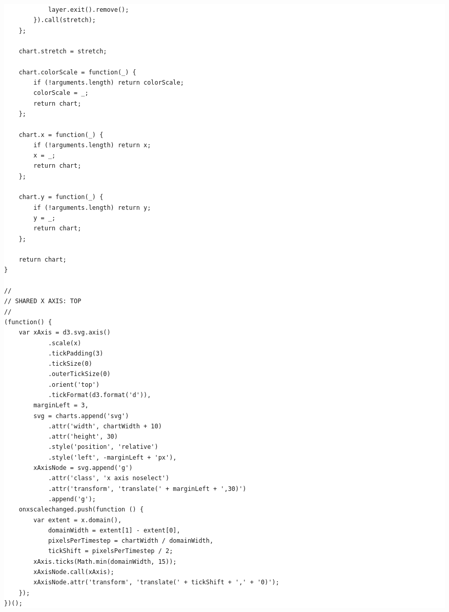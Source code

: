                 layer.exit().remove();
            }).call(stretch);
        };

        chart.stretch = stretch;

        chart.colorScale = function(_) {
            if (!arguments.length) return colorScale;
            colorScale = _;
            return chart;
        };

        chart.x = function(_) {
            if (!arguments.length) return x;
            x = _;
            return chart;
        };

        chart.y = function(_) {
            if (!arguments.length) return y;
            y = _;
            return chart;
        };

        return chart;
    }

    //
    // SHARED X AXIS: TOP
    //
    (function() {
        var xAxis = d3.svg.axis()
                .scale(x)
                .tickPadding(3)
                .tickSize(0)
                .outerTickSize(0)
                .orient('top')
                .tickFormat(d3.format('d')),
            marginLeft = 3,
            svg = charts.append('svg')
                .attr('width', chartWidth + 10)
                .attr('height', 30)
                .style('position', 'relative')
                .style('left', -marginLeft + 'px'),
            xAxisNode = svg.append('g')
                .attr('class', 'x axis noselect')
                .attr('transform', 'translate(' + marginLeft + ',30)')
                .append('g');
        onxscalechanged.push(function () {
            var extent = x.domain(),
                domainWidth = extent[1] - extent[0],
                pixelsPerTimestep = chartWidth / domainWidth,
                tickShift = pixelsPerTimestep / 2;
            xAxis.ticks(Math.min(domainWidth, 15));
            xAxisNode.call(xAxis);
            xAxisNode.attr('transform', 'translate(' + tickShift + ',' + '0)');
        });
    })();

